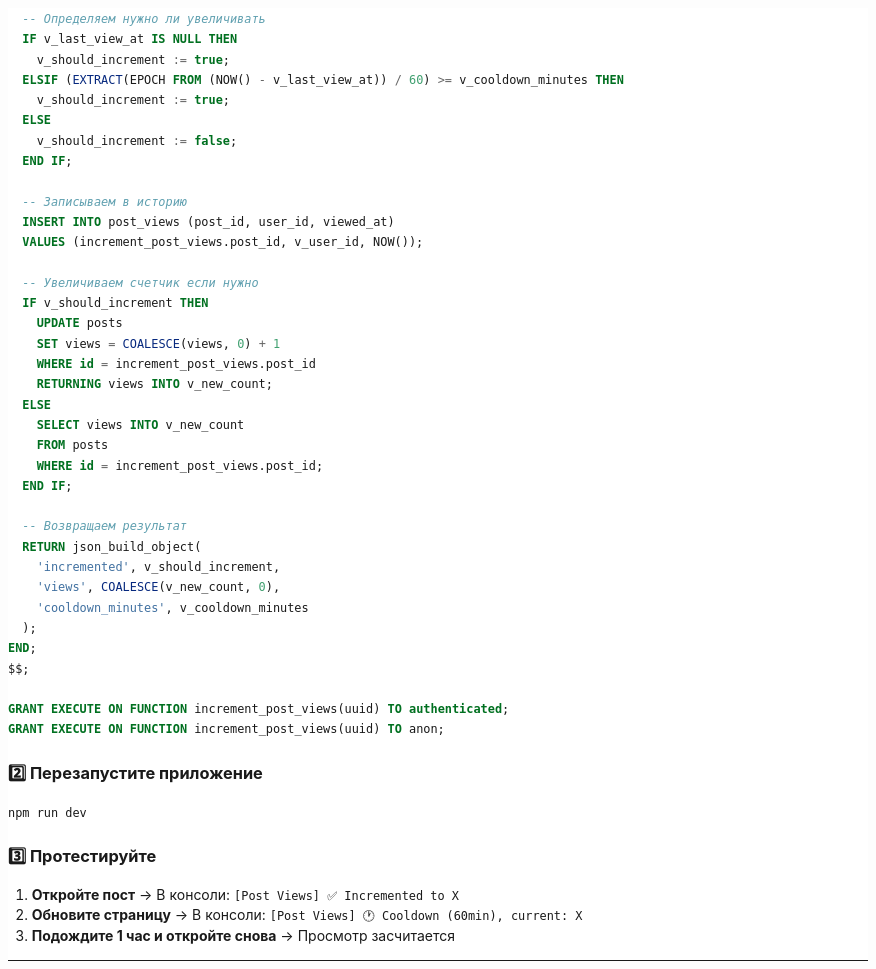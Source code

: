 ```sql
  -- Определяем нужно ли увеличивать
  IF v_last_view_at IS NULL THEN
    v_should_increment := true;
  ELSIF (EXTRACT(EPOCH FROM (NOW() - v_last_view_at)) / 60) >= v_cooldown_minutes THEN
    v_should_increment := true;
  ELSE
    v_should_increment := false;
  END IF;
  
  -- Записываем в историю
  INSERT INTO post_views (post_id, user_id, viewed_at)
  VALUES (increment_post_views.post_id, v_user_id, NOW());
  
  -- Увеличиваем счетчик если нужно
  IF v_should_increment THEN
    UPDATE posts 
    SET views = COALESCE(views, 0) + 1
    WHERE id = increment_post_views.post_id
    RETURNING views INTO v_new_count;
  ELSE
    SELECT views INTO v_new_count
    FROM posts
    WHERE id = increment_post_views.post_id;
  END IF;
  
  -- Возвращаем результат
  RETURN json_build_object(
    'incremented', v_should_increment,
    'views', COALESCE(v_new_count, 0),
    'cooldown_minutes', v_cooldown_minutes
  );
END;
$$;

GRANT EXECUTE ON FUNCTION increment_post_views(uuid) TO authenticated;
GRANT EXECUTE ON FUNCTION increment_post_views(uuid) TO anon;
```

### 2️⃣ Перезапустите приложение

```bash
npm run dev
```

### 3️⃣ Протестируйте

1. **Откройте пост** → В консоли: `[Post Views] ✅ Incremented to X`
2. **Обновите страницу** → В консоли: `[Post Views] 🕐 Cooldown (60min), current: X`
3. **Подождите 1 час и откройте снова** → Просмотр засчитается

---
